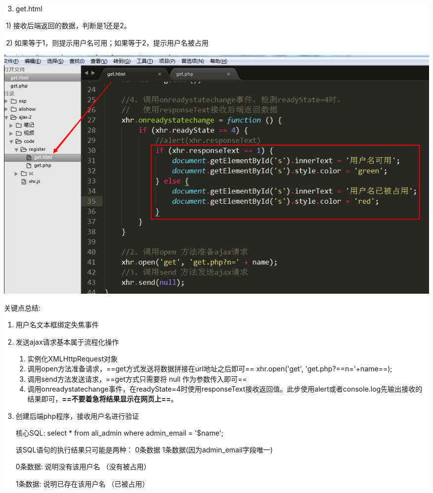 

3. get.html

​     1) 接收后端返回的数据，判断是1还是2。

​     2) 如果等于1，则提示用户名可用；如果等于2，提示用户名被占用

![1534729897469](assets/1534729897469.png)



关键点总结:

1. 用户名文本框绑定失焦事件

2. 发送ajax请求基本属于流程化操作

   1) 实例化XMLHttpRequest对象
   2) 调用open方法准备请求，==get方式发送将数据拼接在url地址之后即可==
     xhr.open('get',  'get.php?==n='+name==);
   3) 调用send方法发送请求，==get方式只需要将 null  作为参数传入即可==
   4) 调用onreadystatechange事件，在readyState=4时使用responseText接收返回值。此步使用alert或者console.log先输出接收的结果即可，**==不要着急将结果显示在网页上==**。

3. 创建后端php程序，接收用户名进行验证

   核心SQL:  select * from ali_admin where admin_email = '$name';

   该SQL语句的执行结果只可能是两种： 0条数据    1条数据(因为admin_email字段唯一)

     0条数据: 说明没有该用户名 （没有被占用）

     1条数据: 说明已存在该用户名 （已被占用）
